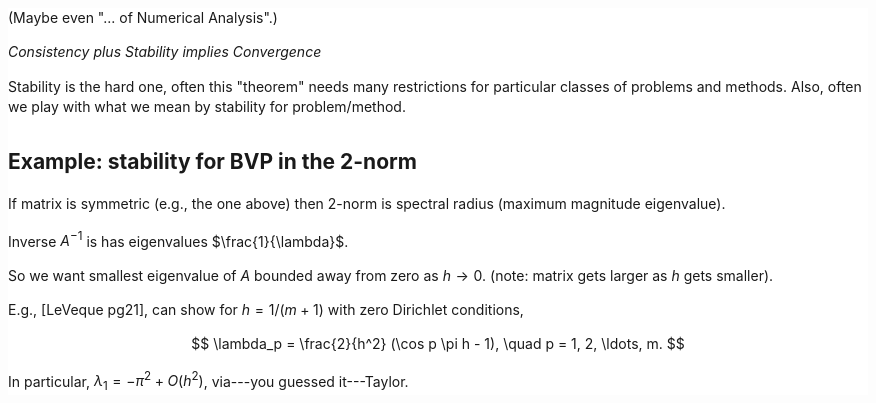 (Maybe even "... of Numerical Analysis".)

*Consistency plus Stability implies Convergence*

Stability is the hard one, often this "theorem" needs many
restrictions for particular classes of problems and methods.  Also,
often we play with what we mean by stability for problem/method.


Example: stability for BVP in the 2-norm
----------------------------------------

If matrix is symmetric (e.g., the one above) then 2-norm is spectral
radius (maximum magnitude eigenvalue).

Inverse $A^{-1}$ is has eigenvalues $\frac{1}{\lambda}$.

So we want smallest eigenvalue of $A$ bounded away from zero as
$h \to 0$.  (note: matrix gets larger as $h$ gets smaller).

E.g., [LeVeque pg21], can show for $h = 1/(m+1)$ with zero Dirichlet
conditions,

  $$ \lambda_p = \frac{2}{h^2} (\cos p \pi h - 1), \quad p = 1, 2, \ldots, m. $$

In particular, $\lambda_1 = -\pi^2 + O(h^2)$, via---you guessed
it---Taylor.
